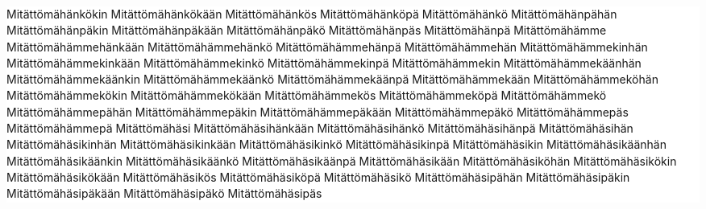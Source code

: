 Mitättömähänkökin
Mitättömähänkökään
Mitättömähänkös
Mitättömähänköpä
Mitättömähänkö
Mitättömähänpähän
Mitättömähänpäkin
Mitättömähänpäkään
Mitättömähänpäkö
Mitättömähänpäs
Mitättömähänpä
Mitättömähämme
Mitättömähämmehänkään
Mitättömähämmehänkö
Mitättömähämmehänpä
Mitättömähämmehän
Mitättömähämmekinhän
Mitättömähämmekinkään
Mitättömähämmekinkö
Mitättömähämmekinpä
Mitättömähämmekin
Mitättömähämmekäänhän
Mitättömähämmekäänkin
Mitättömähämmekäänkö
Mitättömähämmekäänpä
Mitättömähämmekään
Mitättömähämmeköhän
Mitättömähämmekökin
Mitättömähämmekökään
Mitättömähämmekös
Mitättömähämmeköpä
Mitättömähämmekö
Mitättömähämmepähän
Mitättömähämmepäkin
Mitättömähämmepäkään
Mitättömähämmepäkö
Mitättömähämmepäs
Mitättömähämmepä
Mitättömähäsi
Mitättömähäsihänkään
Mitättömähäsihänkö
Mitättömähäsihänpä
Mitättömähäsihän
Mitättömähäsikinhän
Mitättömähäsikinkään
Mitättömähäsikinkö
Mitättömähäsikinpä
Mitättömähäsikin
Mitättömähäsikäänhän
Mitättömähäsikäänkin
Mitättömähäsikäänkö
Mitättömähäsikäänpä
Mitättömähäsikään
Mitättömähäsiköhän
Mitättömähäsikökin
Mitättömähäsikökään
Mitättömähäsikös
Mitättömähäsiköpä
Mitättömähäsikö
Mitättömähäsipähän
Mitättömähäsipäkin
Mitättömähäsipäkään
Mitättömähäsipäkö
Mitättömähäsipäs